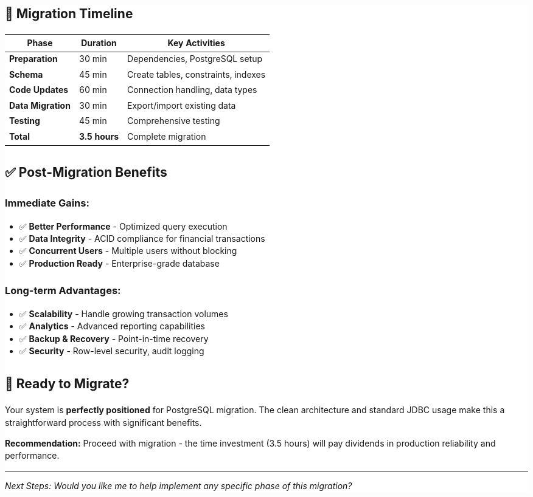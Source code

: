 ## 🎯 Migration Timeline

| Phase | Duration | Key Activities |
|-------|----------|----------------|
| **Preparation** | 30 min | Dependencies, PostgreSQL setup |
| **Schema** | 45 min | Create tables, constraints, indexes |
| **Code Updates** | 60 min | Connection handling, data types |
| **Data Migration** | 30 min | Export/import existing data |
| **Testing** | 45 min | Comprehensive testing |
| **Total** | **3.5 hours** | Complete migration |

## ✅ Post-Migration Benefits

### Immediate Gains:
- ✅ **Better Performance** - Optimized query execution
- ✅ **Data Integrity** - ACID compliance for financial transactions
- ✅ **Concurrent Users** - Multiple users without blocking
- ✅ **Production Ready** - Enterprise-grade database

### Long-term Advantages:
- ✅ **Scalability** - Handle growing transaction volumes
- ✅ **Analytics** - Advanced reporting capabilities
- ✅ **Backup & Recovery** - Point-in-time recovery
- ✅ **Security** - Row-level security, audit logging

## 🚀 Ready to Migrate?

Your system is **perfectly positioned** for PostgreSQL migration. The clean architecture and standard JDBC usage make this a straightforward process with significant benefits.

**Recommendation:** Proceed with migration - the time investment (3.5 hours) will pay dividends in production reliability and performance.

---

*Next Steps: Would you like me to help implement any specific phase of this migration?*
